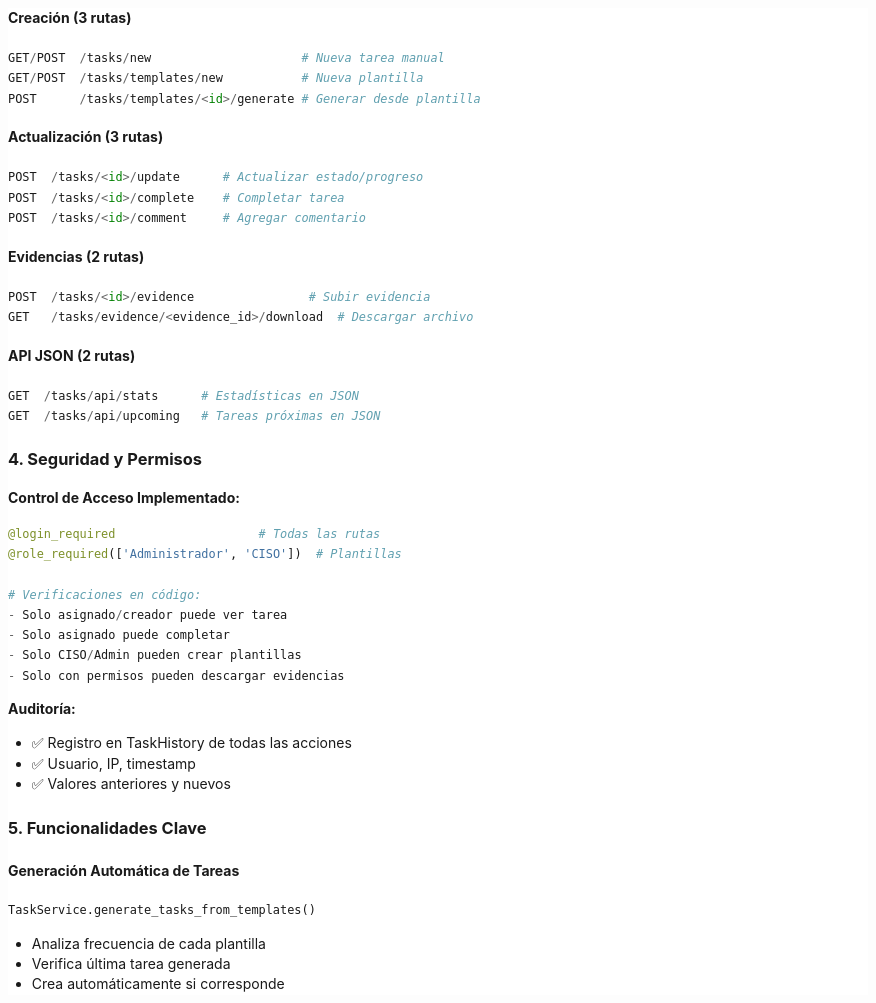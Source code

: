 #### **Creación** (3 rutas)
```python
GET/POST  /tasks/new                     # Nueva tarea manual
GET/POST  /tasks/templates/new           # Nueva plantilla
POST      /tasks/templates/<id>/generate # Generar desde plantilla
```

#### **Actualización** (3 rutas)
```python
POST  /tasks/<id>/update      # Actualizar estado/progreso
POST  /tasks/<id>/complete    # Completar tarea
POST  /tasks/<id>/comment     # Agregar comentario
```

#### **Evidencias** (2 rutas)
```python
POST  /tasks/<id>/evidence                # Subir evidencia
GET   /tasks/evidence/<evidence_id>/download  # Descargar archivo
```

#### **API JSON** (2 rutas)
```python
GET  /tasks/api/stats      # Estadísticas en JSON
GET  /tasks/api/upcoming   # Tareas próximas en JSON
```

### 4. **Seguridad y Permisos**

**Control de Acceso Implementado:**

```python
@login_required                    # Todas las rutas
@role_required(['Administrador', 'CISO'])  # Plantillas

# Verificaciones en código:
- Solo asignado/creador puede ver tarea
- Solo asignado puede completar
- Solo CISO/Admin pueden crear plantillas
- Solo con permisos pueden descargar evidencias
```

**Auditoría:**
- ✅ Registro en TaskHistory de todas las acciones
- ✅ Usuario, IP, timestamp
- ✅ Valores anteriores y nuevos

### 5. **Funcionalidades Clave**

#### **Generación Automática de Tareas**
```python
TaskService.generate_tasks_from_templates()
```
- Analiza frecuencia de cada plantilla
- Verifica última tarea generada
- Crea automáticamente si corresponde

